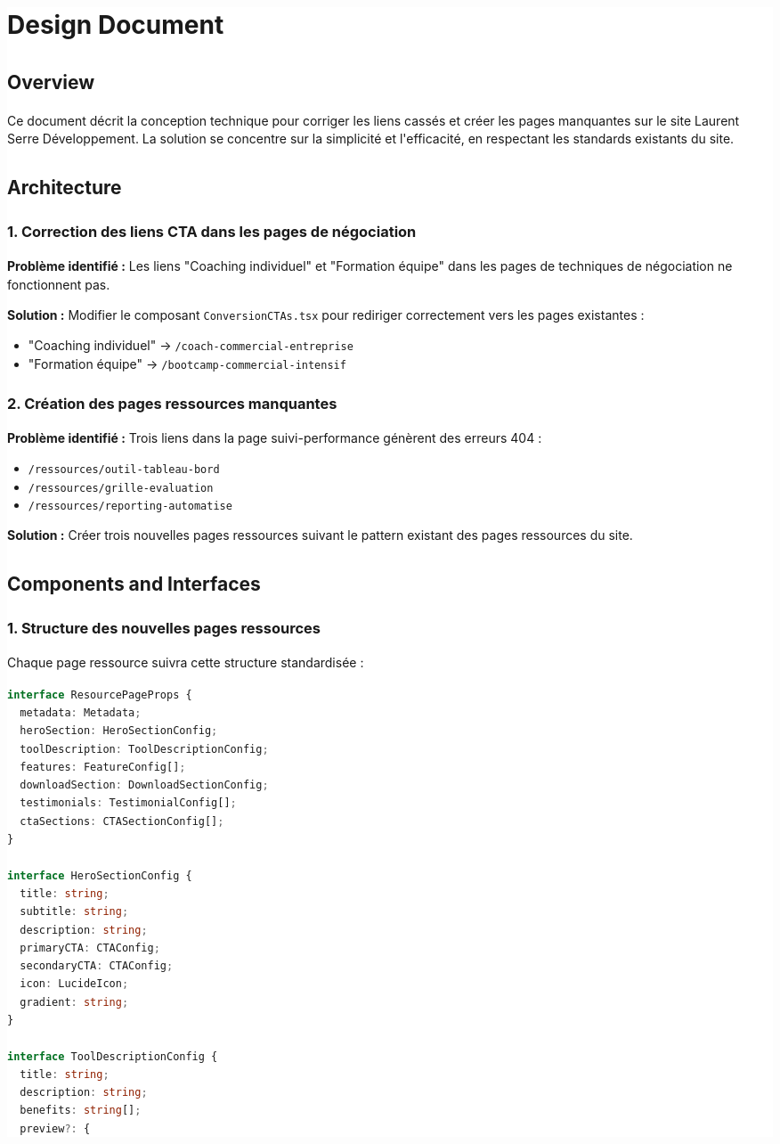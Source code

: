 # Design Document

## Overview

Ce document décrit la conception technique pour corriger les liens cassés et créer les pages manquantes sur le site Laurent Serre Développement. La solution se concentre sur la simplicité et l'efficacité, en respectant les standards existants du site.

## Architecture

### 1. Correction des liens CTA dans les pages de négociation

**Problème identifié :** Les liens "Coaching individuel" et "Formation équipe" dans les pages de techniques de négociation ne fonctionnent pas.

**Solution :** Modifier le composant `ConversionCTAs.tsx` pour rediriger correctement vers les pages existantes :
- "Coaching individuel" → `/coach-commercial-entreprise`
- "Formation équipe" → `/bootcamp-commercial-intensif`

### 2. Création des pages ressources manquantes

**Problème identifié :** Trois liens dans la page suivi-performance génèrent des erreurs 404 :
- `/ressources/outil-tableau-bord`
- `/ressources/grille-evaluation`
- `/ressources/reporting-automatise`

**Solution :** Créer trois nouvelles pages ressources suivant le pattern existant des pages ressources du site.

## Components and Interfaces

### 1. Structure des nouvelles pages ressources

Chaque page ressource suivra cette structure standardisée :

```typescript
interface ResourcePageProps {
  metadata: Metadata;
  heroSection: HeroSectionConfig;
  toolDescription: ToolDescriptionConfig;
  features: FeatureConfig[];
  downloadSection: DownloadSectionConfig;
  testimonials: TestimonialConfig[];
  ctaSections: CTASectionConfig[];
}

interface HeroSectionConfig {
  title: string;
  subtitle: string;
  description: string;
  primaryCTA: CTAConfig;
  secondaryCTA: CTAConfig;
  icon: LucideIcon;
  gradient: string;
}

interface ToolDescriptionConfig {
  title: string;
  description: string;
  benefits: string[];
  preview?: {
```